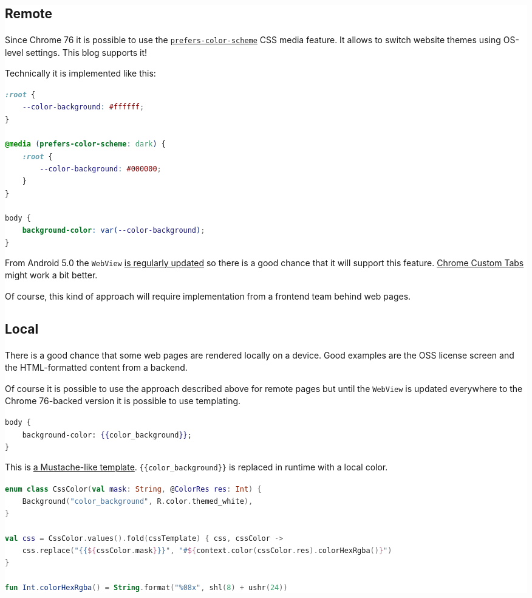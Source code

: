 ## Remote

Since Chrome 76 it is possible to use the
[`prefers-color-scheme`](https://developer.mozilla.org/en-US/docs/Web/CSS/@media/prefers-color-scheme)
CSS media feature. It allows to switch website themes using OS-level settings.
This blog supports it!

Technically it is implemented like this:

```css
:root {
    --color-background: #ffffff;
}

@media (prefers-color-scheme: dark) {
    :root {
        --color-background: #000000;
    }
}

body {
    background-color: var(--color-background);
}
```

From Android 5.0 the `WebView`
[is regularly updated](https://developer.chrome.com/multidevice/webview/overview)
so there is a good chance that it will support this feature.
[Chrome Custom Tabs](https://developer.chrome.com/multidevice/android/customtabs)
might work a bit better.

Of course, this kind of approach will require implementation from a frontend team
behind web pages.

## Local

There is a good chance that some web pages are rendered locally on a device.
Good examples are the OSS license screen and the HTML-formatted content from a backend.

Of course it is possible to use the approach described above for remote pages
but until the `WebView` is updated everywhere to the Chrome 76-backed version
it is possible to use templating.

```mustache
body {
    background-color: {{color_background}};
}
```

This is [a Mustache-like template](https://mustache.github.io).
`{{color_background}}` is replaced in runtime with a local color.

```kotlin
enum class CssColor(val mask: String, @ColorRes res: Int) {
    Background("color_background", R.color.themed_white),
}

val css = CssColor.values().fold(cssTemplate) { css, cssColor ->
    css.replace("{{${cssColor.mask}}}", "#${context.color(cssColor.res).colorHexRgba()}")
}

fun Int.colorHexRgba() = String.format("%08x", shl(8) + ushr(24))
```
